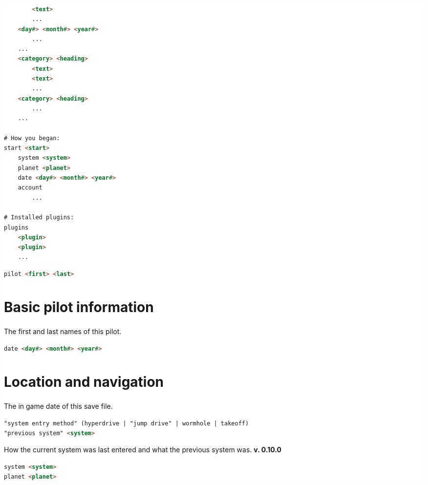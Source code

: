 ```html
		<text>
		...
	<day#> <month#> <year#>
		...
	...
	<category> <heading>
		<text>
		<text>
		...
	<category> <heading>
		...
	...

# How you began:
start <start>
	system <system>
	planet <planet>
	date <day#> <month#> <year#>
	account
		...

# Installed plugins:
plugins
	<plugin>
	<plugin>
	...
```


```html
pilot <first> <last>
```

# Basic pilot information

The first and last names of this pilot.

```html
date <day#> <month#> <year#>
```

# Location and navigation

The in game date of this save file.

```html
"system entry method" (hyperdrive | "jump drive" | wormhole | takeoff)
"previous system" <system>
```

How the current system was last entered and what the previous system was. **v. 0.10.0**

```html
system <system>
planet <planet>
```
